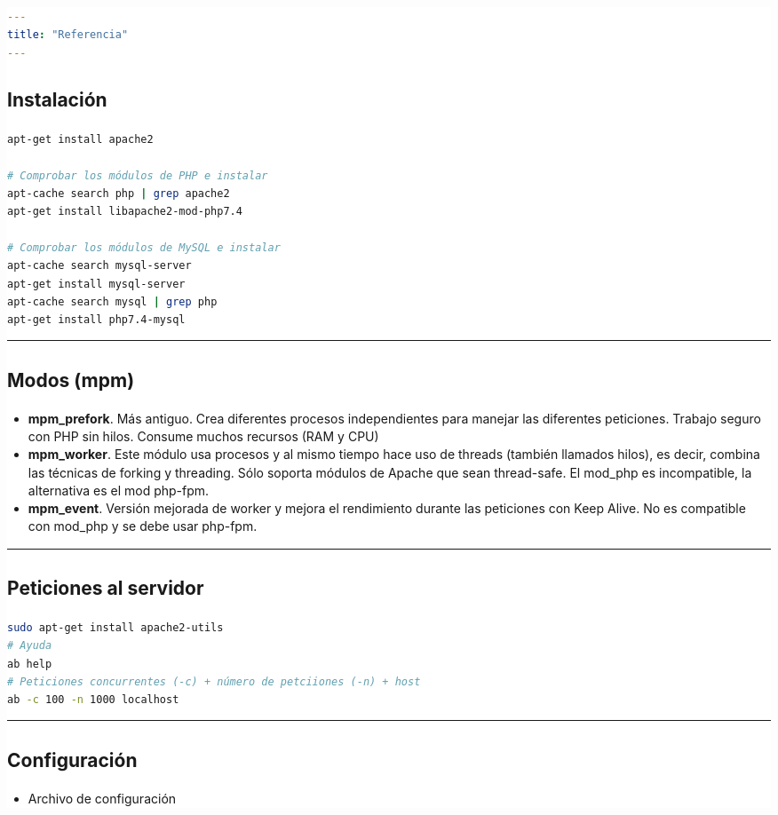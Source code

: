 ```yaml
---
title: "Referencia"
---
```


## Instalación

```sh
apt-get install apache2

# Comprobar los módulos de PHP e instalar
apt-cache search php | grep apache2
apt-get install libapache2-mod-php7.4

# Comprobar los módulos de MySQL e instalar
apt-cache search mysql-server
apt-get install mysql-server
apt-cache search mysql | grep php
apt-get install php7.4-mysql
```

---

## Modos (mpm)

- **mpm_prefork**. Más antiguo. Crea diferentes procesos independientes para manejar las diferentes peticiones. Trabajo seguro con PHP sin hilos. Consume muchos recursos (RAM y CPU)
- **mpm_worker**. Este módulo usa procesos y al mismo tiempo hace uso de threads (también llamados hilos), es decir, combina las técnicas de forking y threading. Sólo soporta módulos de Apache que sean thread-safe. El mod_php es incompatible, la alternativa es el mod php-fpm.
- **mpm_event**. Versión mejorada de worker y mejora el rendimiento durante las peticiones con Keep Alive. No es compatible con mod_php y se debe usar php-fpm.

---

## Peticiones al servidor

```sh
sudo apt-get install apache2-utils
# Ayuda
ab help
# Peticiones concurrentes (-c) + número de petciiones (-n) + host
ab -c 100 -n 1000 localhost
```

---

## Configuración

- Archivo de configuración
